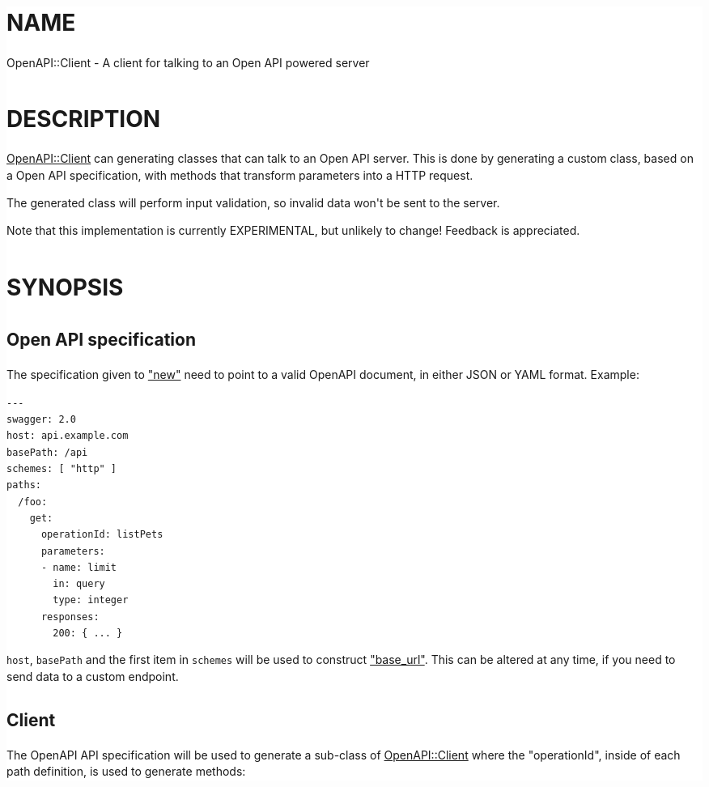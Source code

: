 # NAME

OpenAPI::Client - A client for talking to an Open API powered server

# DESCRIPTION

[OpenAPI::Client](https://metacpan.org/pod/OpenAPI%3A%3AClient) can generating classes that can talk to an Open API server.
This is done by generating a custom class, based on a Open API specification,
with methods that transform parameters into a HTTP request.

The generated class will perform input validation, so invalid data won't be
sent to the server.

Note that this implementation is currently EXPERIMENTAL, but unlikely to change!
Feedback is appreciated.

# SYNOPSIS

## Open API specification

The specification given to ["new"](#new) need to point to a valid OpenAPI document,
in either JSON or YAML format. Example:

    ---
    swagger: 2.0
    host: api.example.com
    basePath: /api
    schemes: [ "http" ]
    paths:
      /foo:
        get:
          operationId: listPets
          parameters:
          - name: limit
            in: query
            type: integer
          responses:
            200: { ... }

`host`, `basePath` and the first item in `schemes` will be used to construct
["base\_url"](#base_url). This can be altered at any time, if you need to send data to a
custom endpoint.

## Client

The OpenAPI API specification will be used to generate a sub-class of
[OpenAPI::Client](https://metacpan.org/pod/OpenAPI%3A%3AClient) where the "operationId", inside of each path definition, is
used to generate methods:
